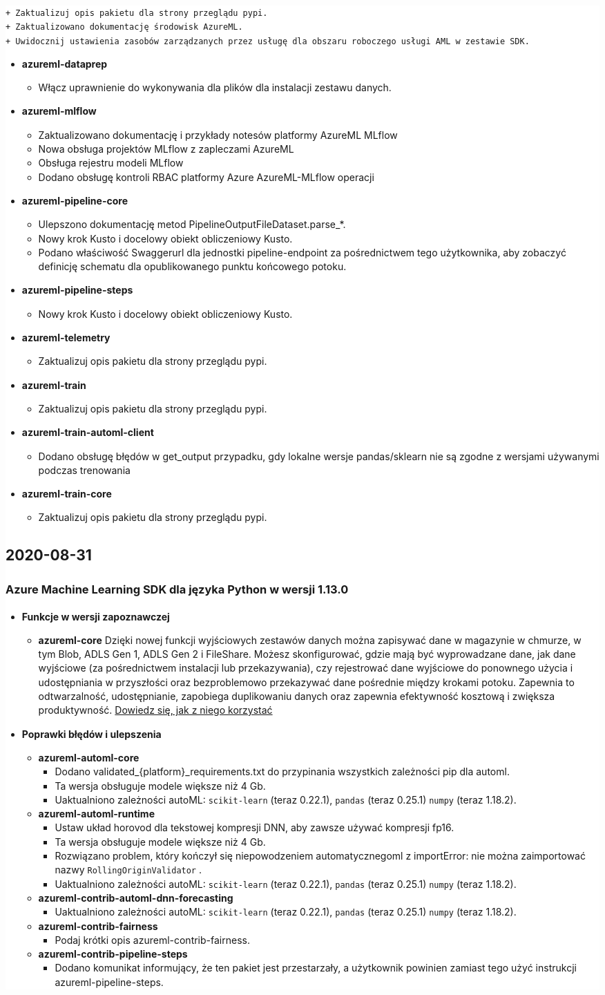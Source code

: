     + Zaktualizuj opis pakietu dla strony przeglądu pypi.
    + Zaktualizowano dokumentację środowisk AzureML.
    + Uwidocznij ustawienia zasobów zarządzanych przez usługę dla obszaru roboczego usługi AML w zestawie SDK.
  + **azureml-dataprep**
    + Włącz uprawnienie do wykonywania dla plików dla instalacji zestawu danych.
  + **azureml-mlflow**
    + Zaktualizowano dokumentację i przykłady notesów platformy AzureML MLflow 
    + Nowa obsługa projektów MLflow z zapleczami AzureML
    + Obsługa rejestru modeli MLflow
    + Dodano obsługę kontroli RBAC platformy Azure AzureML-MLflow operacji 
    
  + **azureml-pipeline-core**
    + Ulepszono dokumentację metod PipelineOutputFileDataset.parse_*.
    + Nowy krok Kusto i docelowy obiekt obliczeniowy Kusto.
    + Podano właściwość Swaggerurl dla jednostki pipeline-endpoint za pośrednictwem tego użytkownika, aby zobaczyć definicję schematu dla opublikowanego punktu końcowego potoku.
  + **azureml-pipeline-steps**
    + Nowy krok Kusto i docelowy obiekt obliczeniowy Kusto.
  + **azureml-telemetry**
    + Zaktualizuj opis pakietu dla strony przeglądu pypi.
  + **azureml-train**
    + Zaktualizuj opis pakietu dla strony przeglądu pypi.
  + **azureml-train-automl-client**
    + Dodano obsługę błędów w get_output przypadku, gdy lokalne wersje pandas/sklearn nie są zgodne z wersjami używanymi podczas trenowania
  + **azureml-train-core**
    + Zaktualizuj opis pakietu dla strony przeglądu pypi.
    
## <a name="2020-08-31"></a>2020-08-31

### <a name="azure-machine-learning-sdk-for-python-v1130"></a>Azure Machine Learning SDK dla języka Python w wersji 1.13.0
+ **Funkcje w wersji zapoznawczej**
  + **azureml-core** Dzięki nowej funkcji wyjściowych zestawów danych można zapisywać dane w magazynie w chmurze, w tym Blob, ADLS Gen 1, ADLS Gen 2 i FileShare. Możesz skonfigurować, gdzie mają być wyprowadzane dane, jak dane wyjściowe (za pośrednictwem instalacji lub przekazywania), czy rejestrować dane wyjściowe do ponownego użycia i udostępniania w przyszłości oraz bezproblemowo przekazywać dane pośrednie między krokami potoku. Zapewnia to odtwarzalność, udostępnianie, zapobiega duplikowaniu danych oraz zapewnia efektywność kosztową i zwiększa produktywność. [Dowiedz się, jak z niego korzystać](/python/api/azureml-core/azureml.data.output_dataset_config.outputfiledatasetconfig)
    
+ **Poprawki błędów i ulepszenia**
  + **azureml-automl-core**
    + Dodano validated_{platform}_requirements.txt do przypinania wszystkich zależności pip dla automl.
    + Ta wersja obsługuje modele większe niż 4 Gb.
    + Uaktualniono zależności autoML: `scikit-learn` (teraz 0.22.1), `pandas` (teraz 0.25.1) `numpy` (teraz 1.18.2).
  + **azureml-automl-runtime**
    + Ustaw układ horovod dla tekstowej kompresji DNN, aby zawsze używać kompresji fp16.
    + Ta wersja obsługuje modele większe niż 4 Gb.
    + Rozwiązano problem, który kończył się niepowodzeniem automatycznegoml z importError: nie można zaimportować nazwy `RollingOriginValidator` .
    + Uaktualniono zależności autoML: `scikit-learn` (teraz 0.22.1), `pandas` (teraz 0.25.1) `numpy` (teraz 1.18.2).
  + **azureml-contrib-automl-dnn-forecasting**
    + Uaktualniono zależności autoML: `scikit-learn` (teraz 0.22.1), `pandas` (teraz 0.25.1) `numpy` (teraz 1.18.2).
  + **azureml-contrib-fairness**
    + Podaj krótki opis azureml-contrib-fairness.
  + **azureml-contrib-pipeline-steps**
    + Dodano komunikat informujący, że ten pakiet jest przestarzały, a użytkownik powinien zamiast tego użyć instrukcji azureml-pipeline-steps.